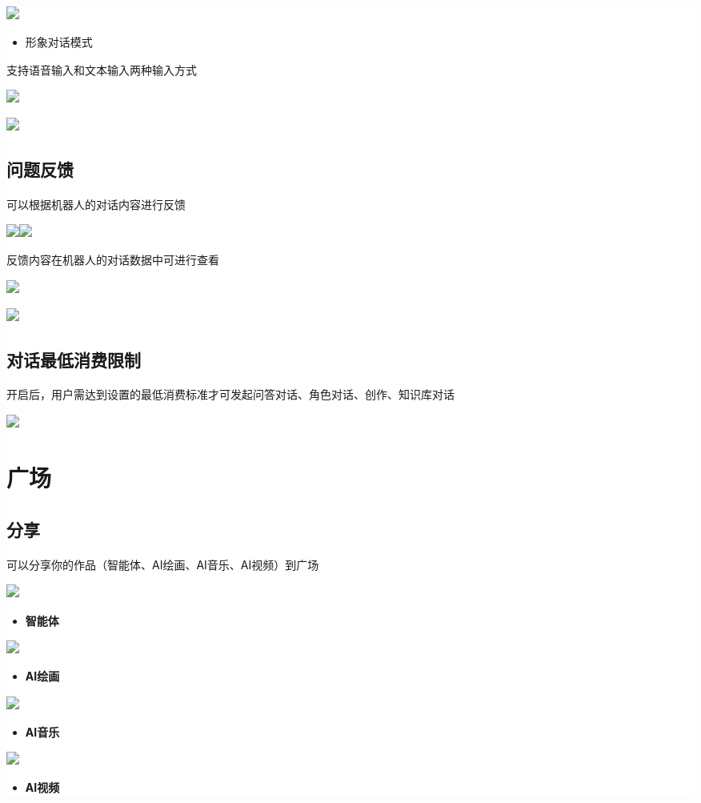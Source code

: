 ![](https://rwm01l8tn3x.feishu.cn/space/api/box/stream/download/asynccode/?code=MjczN2M0YzIxNWFjOGY1ZTc1YmNmZGQ5YzNmYTFmNmFfQlY1MTVXWHhEb0VWdFJ6Q2RXck5PSGo3VHBIVkhCeDVfVG9rZW46TEdpT2JiTEJMb2F1WVV4SHRnMGNMbU5YbkdjXzE3Mzc3MDgxNzQ6MTczNzcxMTc3NF9WNA)

*   形象对话模式
    

支持语音输入和文本输入两种输入方式

![](https://rwm01l8tn3x.feishu.cn/space/api/box/stream/download/asynccode/?code=Yjk5NmVmMzFkMmQ4MDY1ZjE1ZWRhYjI1MjA5Mjk1NzdfM1BZcEJlQm9QUEJUamdoRzZUM1N0cTdrZlduMEJHb0VfVG9rZW46QlJwSGI4MEhWb1RzalJ4N0N4UWN0Q09MbkhTXzE3Mzc3MDgxNzQ6MTczNzcxMTc3NF9WNA)

![](https://rwm01l8tn3x.feishu.cn/space/api/box/stream/download/asynccode/?code=MjIyYjhiOTIyM2EyYjIyYWMxZTM5YjhkZDhiN2NkZGJfQktSQWM4YlRvY3FoZ1YzaTlZVkh5OXNJV3lMSXFvQVhfVG9rZW46U1plN2JqV0VGb2ZMM2Z4bFZMV2NUelB0bm1lXzE3Mzc3MDgxNzQ6MTczNzcxMTc3NF9WNA)

问题反馈
----

可以根据机器人的对话内容进行反馈

![](https://rwm01l8tn3x.feishu.cn/space/api/box/stream/download/asynccode/?code=YmNhYzVhZDExNDk1YzY2ZGQ3NDUyMGY5Mzk0ZjZiZTBfanY0OGJFcmFHUjBaM2J1OUFqYXBqWGF3YWVlUjd1ZnZfVG9rZW46T1pFQmI1cXkyb1ljWkx4MTFCTGM1NVRsbk1VXzE3Mzc3MDgxNzQ6MTczNzcxMTc3NF9WNA)![](https://rwm01l8tn3x.feishu.cn/space/api/box/stream/download/asynccode/?code=MDBlNWNiNDdjMmZlZGYzZDVhNmEzZDllZDE3MzFiOWRfejBOVTN1anc4QlJvdDBwR3pmTVFOMzRiUWlQYUh1NGZfVG9rZW46RHVjaWJKbWFpb1o5d2d4OTc5R2N3RWQxbjZnXzE3Mzc3MDgxNzQ6MTczNzcxMTc3NF9WNA)

反馈内容在机器人的对话数据中可进行查看

![](https://rwm01l8tn3x.feishu.cn/space/api/box/stream/download/asynccode/?code=MWQ4MWQ1MGJlZTk0N2RlMzYxNzExNjk2YTAwNzUxODlfdVk4cTY4V3dLS1FEbUZXR2Iwc0JrZjJad2pFZjBJTUVfVG9rZW46UXhJeWJ4ODNLb1lmMmJ4VHBpUGNzVXlUbmxlXzE3Mzc3MDgxNzQ6MTczNzcxMTc3NF9WNA)

![](https://rwm01l8tn3x.feishu.cn/space/api/box/stream/download/asynccode/?code=ODJiM2YzYzNmODA1NWRmYzNjYTZkZDQwYzI3ODM4NzJfSEUxQkZZRW03c2ZxOTllVDlwRm9BMng5QTQwNndIUU1fVG9rZW46RXVkVmJYWXZzbzdMR3Z4V2tWSWM1YnJabnJnXzE3Mzc3MDgxNzQ6MTczNzcxMTc3NF9WNA)

对话最低消费限制
--------

开启后，用户需达到设置的最低消费标准才可发起问答对话、角色对话、创作、知识库对话

![](https://rwm01l8tn3x.feishu.cn/space/api/box/stream/download/asynccode/?code=YTlkOWZmN2IwYjIzMDAyMTZhNDZjZWM0YjQ3MWYwNDhfYmIzdE1lVTVYRnM3MFdPZDU4RjVSa1YzMjdDWldxVjVfVG9rZW46Q0tUa2JPMUFUb1pvVmd4Q0Fxc2NDdVJsblNoXzE3Mzc3MDgxNzQ6MTczNzcxMTc3NF9WNA)

**广场**
======

分享
--

可以分享你的作品（智能体、AI绘画、AI音乐、AI视频）到广场

![](https://rwm01l8tn3x.feishu.cn/space/api/box/stream/download/asynccode/?code=MDA0MjhhODE1YWY5M2I2YTFkZTVmNTVjNWJkMmU1ZWJfWlpaTFBQWUxQQXJydXdGN2pKUDBrUmtqTXVRNnpIWnhfVG9rZW46Tlk1TmJ6UGhJb2RJRjl4SGlNQ2MySERnbkxiXzE3Mzc3MDgxNzQ6MTczNzcxMTc3NF9WNA)

*   **智能体**
    

![](https://rwm01l8tn3x.feishu.cn/space/api/box/stream/download/asynccode/?code=YjVhMmIzNzBmNWYwZTMwY2JjNmM2ZGY0YzM0M2MxNmZfQ3dQRnJieWU5SXp0VDIxbGVTZ2d6QkNxd1NBQVlUaGNfVG9rZW46S0pNYmJ5U0c5b1lkVWN4cUJXb2Nab3RLbjFWXzE3Mzc3MDgxNzQ6MTczNzcxMTc3NF9WNA)

*   **AI绘画**
    

![](https://rwm01l8tn3x.feishu.cn/space/api/box/stream/download/asynccode/?code=NzNmYzUxYmNjMDAyMTE0N2IyM2QwNTRhZDFhOTI3NGRfOW1pRXdHTGc1UVJMZDNzeUQwWHpITk81b081VTZ4aGVfVG9rZW46V3R6MWI4eTYxb2V2SGZ4OGhGUWNQcEJRbktnXzE3Mzc3MDgxNzQ6MTczNzcxMTc3NF9WNA)

*   **AI音乐**
    

![](https://rwm01l8tn3x.feishu.cn/space/api/box/stream/download/asynccode/?code=NDIyMDA0YWMyODIwZGQwZDkxMWZkZDQyY2EyOTdjNDhfWUNVcVRSMm5pNFUxWWtFYnA3THgyelA5Zzd4YnpLcElfVG9rZW46R3VZVGJMOGdNb0FodXJ4VXVRRGNrcnpjbnloXzE3Mzc3MDgxNzQ6MTczNzcxMTc3NF9WNA)

*   **AI视频**
    
